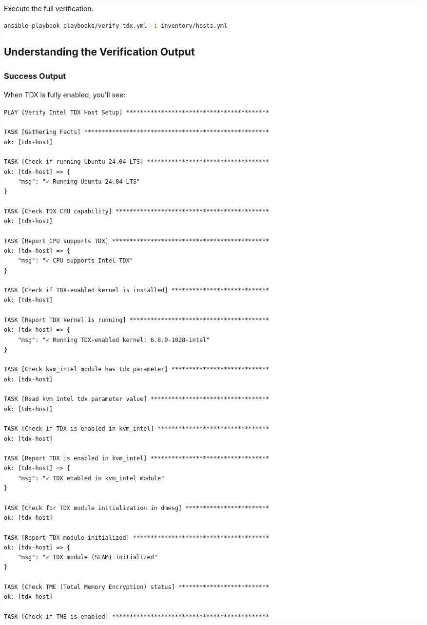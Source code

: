 Execute the full verification:

```bash
ansible-playbook playbooks/verify-tdx.yml -i inventory/hosts.yml
```

## Understanding the Verification Output

### Success Output

When TDX is fully enabled, you'll see:

```
PLAY [Verify Intel TDX Host Setup] *****************************************

TASK [Gathering Facts] *****************************************************
ok: [tdx-host]

TASK [Check if running Ubuntu 24.04 LTS] ***********************************
ok: [tdx-host] => {
    "msg": "✓ Running Ubuntu 24.04 LTS"
}

TASK [Check TDX CPU capability] ********************************************
ok: [tdx-host]

TASK [Report CPU supports TDX] *********************************************
ok: [tdx-host] => {
    "msg": "✓ CPU supports Intel TDX"
}

TASK [Check if TDX-enabled kernel is installed] ****************************
ok: [tdx-host]

TASK [Report TDX kernel is running] ****************************************
ok: [tdx-host] => {
    "msg": "✓ Running TDX-enabled kernel: 6.8.0-1028-intel"
}

TASK [Check kvm_intel module has tdx parameter] ****************************
ok: [tdx-host]

TASK [Read kvm_intel tdx parameter value] **********************************
ok: [tdx-host]

TASK [Check if TDX is enabled in kvm_intel] ********************************
ok: [tdx-host]

TASK [Report TDX is enabled in kvm_intel] **********************************
ok: [tdx-host] => {
    "msg": "✓ TDX enabled in kvm_intel module"
}

TASK [Check for TDX module initialization in dmesg] ************************
ok: [tdx-host]

TASK [Report TDX module initialized] ***************************************
ok: [tdx-host] => {
    "msg": "✓ TDX module (SEAM) initialized"
}

TASK [Check TME (Total Memory Encryption) status] **************************
ok: [tdx-host]

TASK [Check if TME is enabled] *********************************************
```